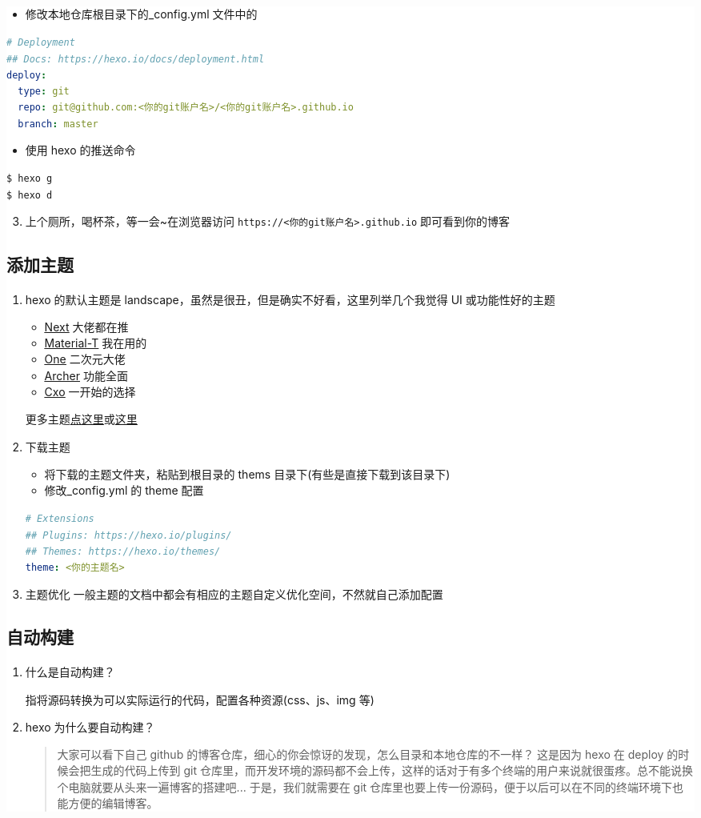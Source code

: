    - 修改本地仓库根目录下的\_config.yml 文件中的

   ```yml
   # Deployment
   ## Docs: https://hexo.io/docs/deployment.html
   deploy:
     type: git
     repo: git@github.com:<你的git账户名>/<你的git账户名>.github.io
     branch: master
   ```

   - 使用 hexo 的推送命令

   ```bash
   $ hexo g
   $ hexo d
   ```

3. 上个厕所，喝杯茶，等一会~在浏览器访问 `https://<你的git账户名>.github.io` 即可看到你的博客

## 添加主题

1. hexo 的默认主题是 landscape，虽然是很丑，但是确实不好看，这里列举几个我觉得 UI 或功能性好的主题

   - <u>[Next](https://github.com/theme-next/hexo-theme-next)</u> 大佬都在推
   - <u>[Material-T](https://github.com/0x2E/Material-T)</u> 我在用的
   - <u>[One](https://github.com/EYHN/hexo-theme-one)</u> 二次元大佬
   - <u>[Archer](https://github.com/fi3ework/hexo-theme-archer)</u> 功能全面
   - <u>[Cxo](https://github.com/Longlongyu/hexo-theme-Cxo)</u> 一开始的选择

   更多主题<u>[点这里](https://github.com/search?q=hexo-theme)</u>或<u>[这里](https://hexo.io/themes/index.html)</u>

2. 下载主题
   - 将下载的主题文件夹，粘贴到根目录的 thems 目录下(有些是直接下载到该目录下)
   - 修改\_config.yml 的 theme 配置
   ```yml
   # Extensions
   ## Plugins: https://hexo.io/plugins/
   ## Themes: https://hexo.io/themes/
   theme: <你的主题名>
   ```
3. 主题优化
   一般主题的文档中都会有相应的主题自定义优化空间，不然就自己添加配置

## 自动构建

1. 什么是自动构建？

   指将源码转换为可以实际运行的代码，配置各种资源(css、js、img 等)

2. hexo 为什么要自动构建？

   > 大家可以看下自己 github 的博客仓库，细心的你会惊讶的发现，怎么目录和本地仓库的不一样？
   > 这是因为 hexo 在 deploy 的时候会把生成的代码上传到 git 仓库里，而开发环境的源码都不会上传，这样的话对于有多个终端的用户来说就很蛋疼。总不能说换个电脑就要从头来一遍博客的搭建吧...
   > 于是，我们就需要在 git 仓库里也要上传一份源码，便于以后可以在不同的终端环境下也能方便的编辑博客。
